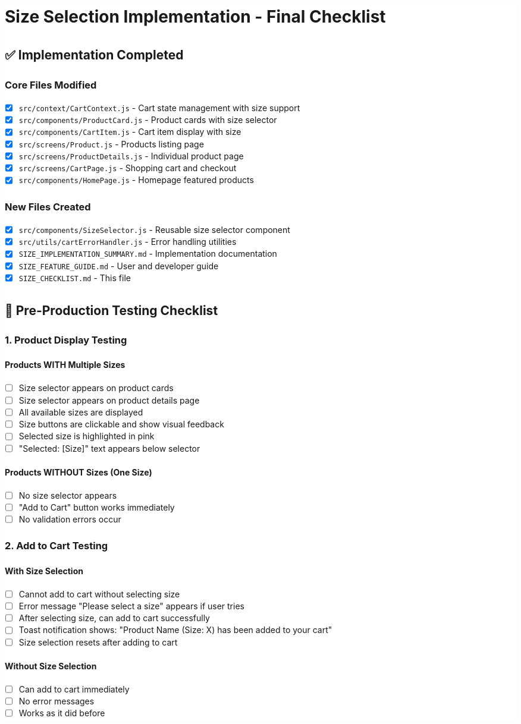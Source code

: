 # Size Selection Implementation - Final Checklist

## ✅ Implementation Completed

### Core Files Modified
- [x] `src/context/CartContext.js` - Cart state management with size support
- [x] `src/components/ProductCard.js` - Product cards with size selector
- [x] `src/components/CartItem.js` - Cart item display with size
- [x] `src/screens/Product.js` - Products listing page
- [x] `src/screens/ProductDetails.js` - Individual product page
- [x] `src/screens/CartPage.js` - Shopping cart and checkout
- [x] `src/components/HomePage.js` - Homepage featured products

### New Files Created
- [x] `src/components/SizeSelector.js` - Reusable size selector component
- [x] `src/utils/cartErrorHandler.js` - Error handling utilities
- [x] `SIZE_IMPLEMENTATION_SUMMARY.md` - Implementation documentation
- [x] `SIZE_FEATURE_GUIDE.md` - User and developer guide
- [x] `SIZE_CHECKLIST.md` - This file

## 🧪 Pre-Production Testing Checklist

### 1. Product Display Testing

#### Products WITH Multiple Sizes
- [ ] Size selector appears on product cards
- [ ] Size selector appears on product details page
- [ ] All available sizes are displayed
- [ ] Size buttons are clickable and show visual feedback
- [ ] Selected size is highlighted in pink
- [ ] "Selected: [Size]" text appears below selector

#### Products WITHOUT Sizes (One Size)
- [ ] No size selector appears
- [ ] "Add to Cart" button works immediately
- [ ] No validation errors occur

### 2. Add to Cart Testing

#### With Size Selection
- [ ] Cannot add to cart without selecting size
- [ ] Error message "Please select a size" appears if user tries
- [ ] After selecting size, can add to cart successfully
- [ ] Toast notification shows: "Product Name (Size: X) has been added to your cart"
- [ ] Size selection resets after adding to cart

#### Without Size Selection
- [ ] Can add to cart immediately
- [ ] No error messages
- [ ] Works as it did before
